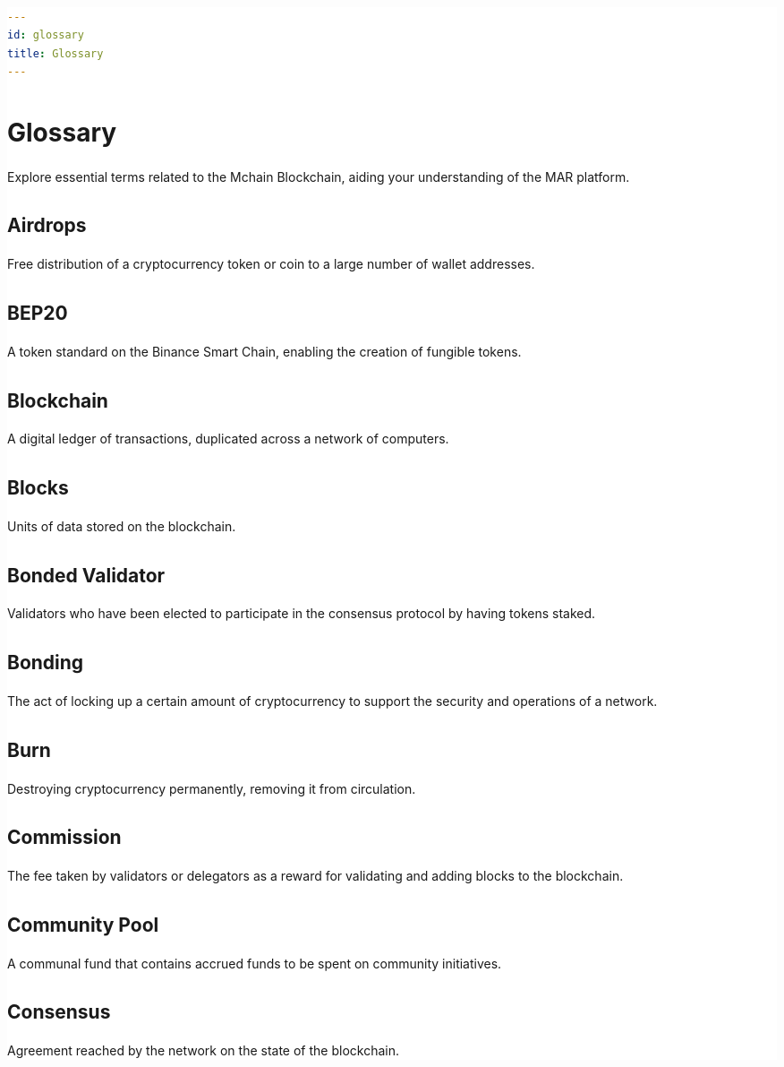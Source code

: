 ```yaml
---
id: glossary
title: Glossary
---
```


# Glossary

Explore essential terms related to the Mchain Blockchain, aiding your understanding of the MAR platform.

## Airdrops
Free distribution of a cryptocurrency token or coin to a large number of wallet addresses.

## BEP20
A token standard on the Binance Smart Chain, enabling the creation of fungible tokens.

## Blockchain
A digital ledger of transactions, duplicated across a network of computers.

## Blocks
Units of data stored on the blockchain.

## Bonded Validator
Validators who have been elected to participate in the consensus protocol by having tokens staked.

## Bonding
The act of locking up a certain amount of cryptocurrency to support the security and operations of a network.

## Burn
Destroying cryptocurrency permanently, removing it from circulation.

## Commission
The fee taken by validators or delegators as a reward for validating and adding blocks to the blockchain.

## Community Pool
A communal fund that contains accrued funds to be spent on community initiatives.

## Consensus
Agreement reached by the network on the state of the blockchain.
